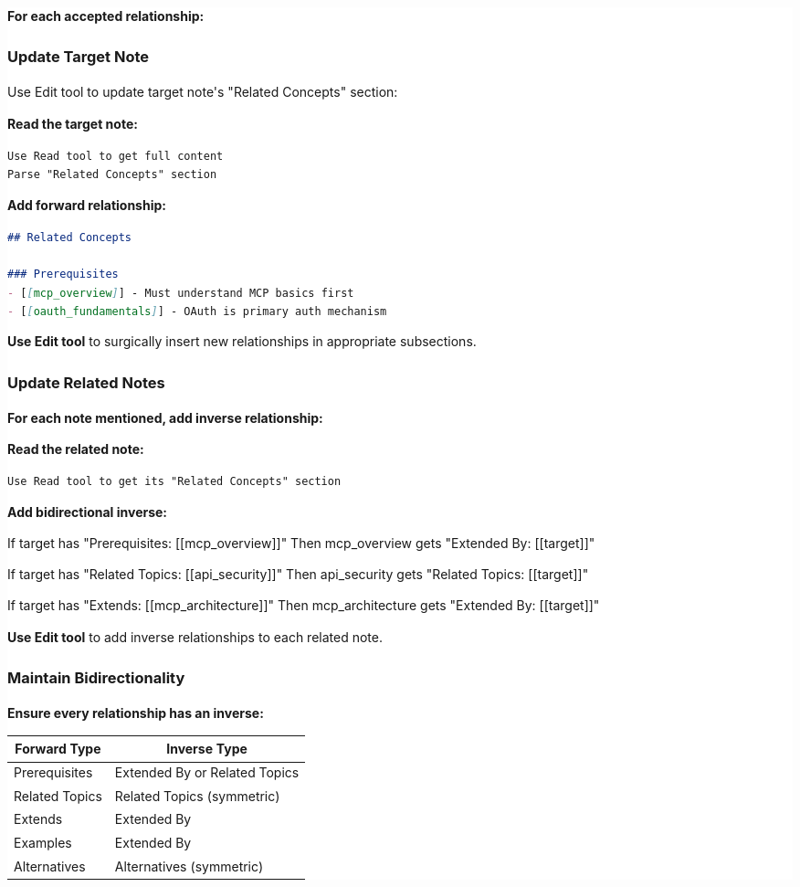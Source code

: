 **For each accepted relationship:**

### Update Target Note

Use Edit tool to update target note's "Related Concepts" section:

**Read the target note:**

```
Use Read tool to get full content
Parse "Related Concepts" section
```

**Add forward relationship:**

```markdown
## Related Concepts

### Prerequisites
- [[mcp_overview]] - Must understand MCP basics first
- [[oauth_fundamentals]] - OAuth is primary auth mechanism
```

**Use Edit tool** to surgically insert new relationships in appropriate subsections.

### Update Related Notes

**For each note mentioned, add inverse relationship:**

**Read the related note:**

```
Use Read tool to get its "Related Concepts" section
```

**Add bidirectional inverse:**

If target has "Prerequisites: [[mcp_overview]]"
Then mcp_overview gets "Extended By: [[target]]"

If target has "Related Topics: [[api_security]]"
Then api_security gets "Related Topics: [[target]]"

If target has "Extends: [[mcp_architecture]]"
Then mcp_architecture gets "Extended By: [[target]]"

**Use Edit tool** to add inverse relationships to each related note.

### Maintain Bidirectionality

**Ensure every relationship has an inverse:**

| Forward Type | Inverse Type |
|--------------|--------------|
| Prerequisites | Extended By or Related Topics |
| Related Topics | Related Topics (symmetric) |
| Extends | Extended By |
| Examples | Extended By |
| Alternatives | Alternatives (symmetric) |

